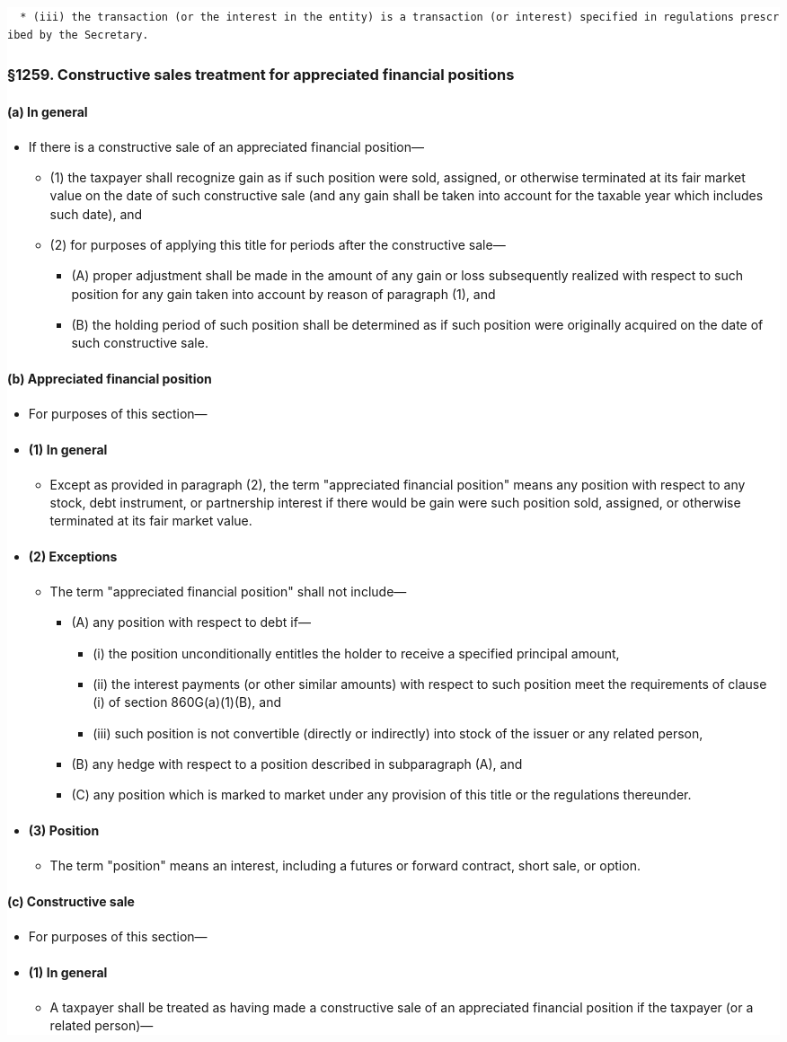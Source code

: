       * (iii) the transaction (or the interest in the entity) is a transaction (or interest) specified in regulations prescribed by the Secretary.

### §1259. Constructive sales treatment for appreciated financial positions
#### (a) In general
* If there is a constructive sale of an appreciated financial position—

  * (1) the taxpayer shall recognize gain as if such position were sold, assigned, or otherwise terminated at its fair market value on the date of such constructive sale (and any gain shall be taken into account for the taxable year which includes such date), and

  * (2) for purposes of applying this title for periods after the constructive sale—

    * (A) proper adjustment shall be made in the amount of any gain or loss subsequently realized with respect to such position for any gain taken into account by reason of paragraph (1), and

    * (B) the holding period of such position shall be determined as if such position were originally acquired on the date of such constructive sale.

#### (b) Appreciated financial position
* For purposes of this section—

* #### (1) In general
  * Except as provided in paragraph (2), the term "appreciated financial position" means any position with respect to any stock, debt instrument, or partnership interest if there would be gain were such position sold, assigned, or otherwise terminated at its fair market value.

* #### (2) Exceptions
  * The term "appreciated financial position" shall not include—

    * (A) any position with respect to debt if—

      * (i) the position unconditionally entitles the holder to receive a specified principal amount,

      * (ii) the interest payments (or other similar amounts) with respect to such position meet the requirements of clause (i) of section 860G(a)(1)(B), and

      * (iii) such position is not convertible (directly or indirectly) into stock of the issuer or any related person,


    * (B) any hedge with respect to a position described in subparagraph (A), and

    * (C) any position which is marked to market under any provision of this title or the regulations thereunder.

* #### (3) Position
  * The term "position" means an interest, including a futures or forward contract, short sale, or option.

#### (c) Constructive sale
* For purposes of this section—

* #### (1) In general
  * A taxpayer shall be treated as having made a constructive sale of an appreciated financial position if the taxpayer (or a related person)—
